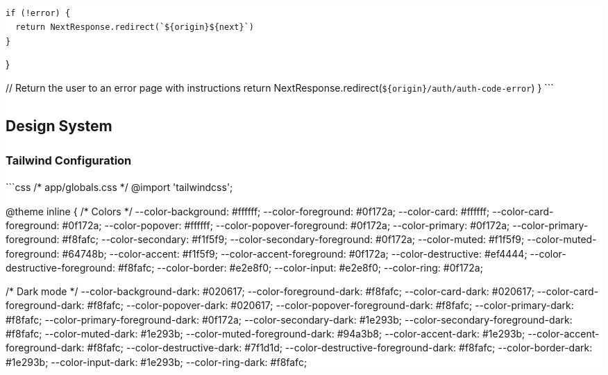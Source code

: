    if (!error) {
      return NextResponse.redirect(`${origin}${next}`)
    }
  }

  // Return the user to an error page with instructions
  return NextResponse.redirect(`${origin}/auth/auth-code-error`)
}
\`\`\`

## Design System

### Tailwind Configuration
\`\`\`css
/* app/globals.css */
@import 'tailwindcss';

@theme inline {
  /* Colors */
  --color-background: #ffffff;
  --color-foreground: #0f172a;
  --color-card: #ffffff;
  --color-card-foreground: #0f172a;
  --color-popover: #ffffff;
  --color-popover-foreground: #0f172a;
  --color-primary: #0f172a;
  --color-primary-foreground: #f8fafc;
  --color-secondary: #f1f5f9;
  --color-secondary-foreground: #0f172a;
  --color-muted: #f1f5f9;
  --color-muted-foreground: #64748b;
  --color-accent: #f1f5f9;
  --color-accent-foreground: #0f172a;
  --color-destructive: #ef4444;
  --color-destructive-foreground: #f8fafc;
  --color-border: #e2e8f0;
  --color-input: #e2e8f0;
  --color-ring: #0f172a;
  
  /* Dark mode */
  --color-background-dark: #020617;
  --color-foreground-dark: #f8fafc;
  --color-card-dark: #020617;
  --color-card-foreground-dark: #f8fafc;
  --color-popover-dark: #020617;
  --color-popover-foreground-dark: #f8fafc;
  --color-primary-dark: #f8fafc;
  --color-primary-foreground-dark: #0f172a;
  --color-secondary-dark: #1e293b;
  --color-secondary-foreground-dark: #f8fafc;
  --color-muted-dark: #1e293b;
  --color-muted-foreground-dark: #94a3b8;
  --color-accent-dark: #1e293b;
  --color-accent-foreground-dark: #f8fafc;
  --color-destructive-dark: #7f1d1d;
  --color-destructive-foreground-dark: #f8fafc;
  --color-border-dark: #1e293b;
  --color-input-dark: #1e293b;
  --color-ring-dark: #f8fafc;
  